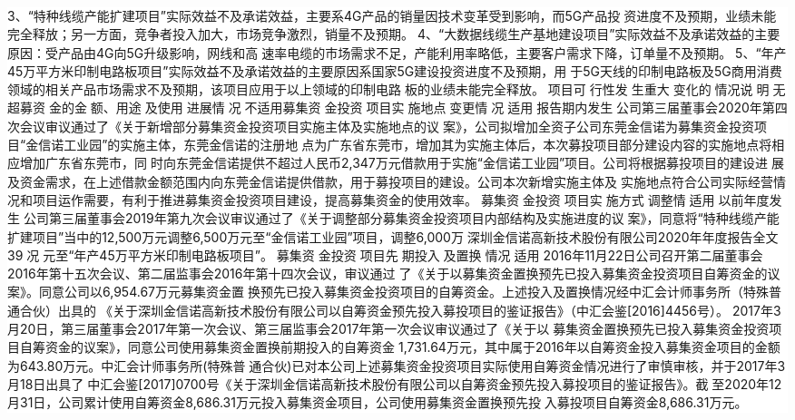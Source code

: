 3、“特种线缆产能扩建项目”实际效益不及承诺效益，主要系4G产品的销量因技术变革受到影响，而5G产品投
资进度不及预期，业绩未能完全释放；另一方面，竞争者投入加大，市场竞争激烈，销量不及预期。
4、“大数据线缆生产基地建设项目”实际效益不及承诺效益的主要原因：受产品由4G向5G升级影响，网线和高
速率电缆的市场需求不足，产能利用率略低，主要客户需求下降，订单量不及预期。
5、“年产45万平方米印制电路板项目”实际效益不及承诺效益的主要原因系国家5G建设投资进度不及预期，用
于5G天线的印制电路板及5G商用消费领域的相关产品市场需求不及预期，该项目应用于以上领域的印制电路
板的业绩未能完全释放。
项目可
行性发
生重大
变化的
情况说
明
无超募资
金的金
额、用途
及使用
进展情
况
不适用募集资
金投资
项目实
施地点
变更情
况
适用
报告期内发生
公司第三届董事会2020年第四次会议审议通过了《关于新增部分募集资金投资项目实施主体及实施地点的议
案》，公司拟增加全资子公司东莞金信诺为募集资金投资项目“金信诺工业园”的实施主体，东莞金信诺的注册地
点为广东省东莞市，增加其为实施主体后，本次募投项目部分建设内容的实施地点将相应增加广东省东莞市，同
时向东莞金信诺提供不超过人民币2,347万元借款用于实施“金信诺工业园”项目。公司将根据募投项目的建设进
展及资金需求，在上述借款金额范围内向东莞金信诺提供借款，用于募投项目的建设。公司本次新增实施主体及
实施地点符合公司实际经营情况和项目运作需要，有利于推进募集资金投资项目建设，提高募集资金的使用效率。
募集资
金投资
项目实
施方式
调整情
适用
以前年度发生
公司第三届董事会2019年第九次会议审议通过了《关于调整部分募集资金投资项目内部结构及实施进度的议
案》，同意将“特种线缆产能扩建项目”当中的12,500万元调整6,500万元至“金信诺工业园”项目，调整6,000万
深圳金信诺高新技术股份有限公司2020年年度报告全文
39
况
元至“年产45万平方米印制电路板项目”。
募集资
金投资
项目先
期投入
及置换
情况
适用
2016年11月22日公司召开第二届董事会2016年第十五次会议、第二届监事会2016年第十四次会议，审议通过
了《关于以募集资金置换预先已投入募集资金投资项目自筹资金的议案》。同意公司以6,954.67万元募集资金置
换预先已投入募集资金投资项目的自筹资金。上述投入及置换情况经中汇会计师事务所（特殊普通合伙）出具的
《关于深圳金信诺高新技术股份有限公司以自筹资金预先投入募投项目的鉴证报告》（中汇会鉴[2016]4456号）。
2017年3月20日，第三届董事会2017年第一次会议、第三届监事会2017年第一次会议审议通过了《关于以
募集资金置换预先已投入募集资金投资项目自筹资金的议案》，同意公司使用募集资金置换前期投入的自筹资金
1,731.64万元，其中属于2016年以自筹资金投入募集资金项目的金额为643.80万元。中汇会计师事务所(特殊普
通合伙)已对本公司上述募集资金投资项目实际使用自筹资金情况进行了审慎审核，并于2017年3月18日出具了
中汇会鉴[2017]0700号《关于深圳金信诺高新技术股份有限公司以自筹资金预先投入募投项目的鉴证报告》。截
至2020年12月31日，公司累计使用自筹资金8,686.31万元投入募集资金项目，公司使用募集资金置换预先投
入募投项目自筹资金8,686.31万元。